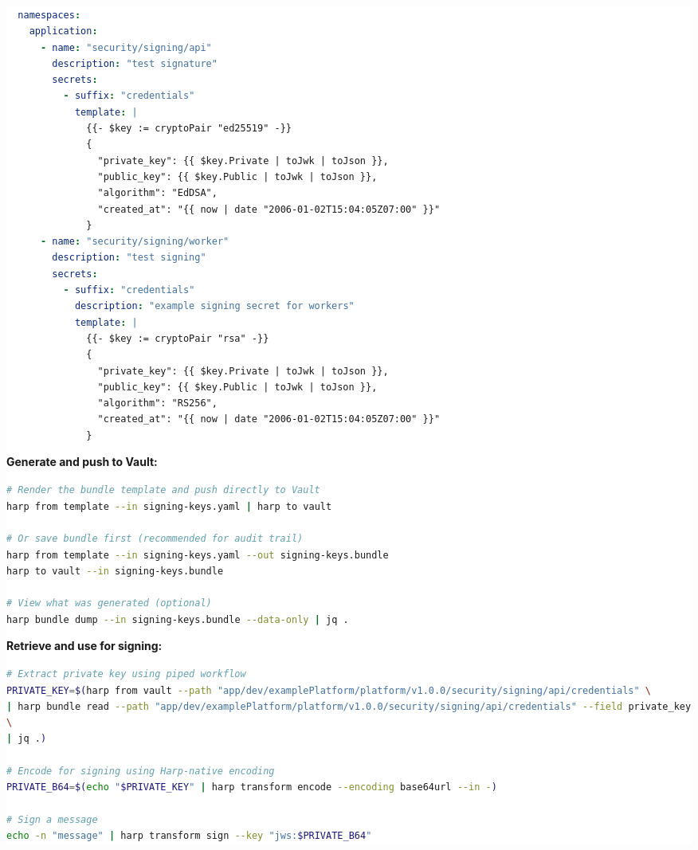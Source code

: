 ```yaml
  namespaces:
    application:
      - name: "security/signing/api"
        description: "test signature"
        secrets:
          - suffix: "credentials"
            template: |
              {{- $key := cryptoPair "ed25519" -}}
              {
                "private_key": {{ $key.Private | toJwk | toJson }},
                "public_key": {{ $key.Public | toJwk | toJson }},
                "algorithm": "EdDSA",
                "created_at": "{{ now | date "2006-01-02T15:04:05Z07:00" }}"
              }
      - name: "security/signing/worker"
        description: "test signing"
        secrets:
          - suffix: "credentials"
            description: "example signing secret for workers"
            template: |
              {{- $key := cryptoPair "rsa" -}}
              {
                "private_key": {{ $key.Private | toJwk | toJson }},
                "public_key": {{ $key.Public | toJwk | toJson }},
                "algorithm": "RS256",
                "created_at": "{{ now | date "2006-01-02T15:04:05Z07:00" }}"
              }
```

**Generate and push to Vault:**

```bash
# Render the bundle template and push directly to Vault
harp from template --in signing-keys.yaml | harp to vault

# Or save bundle first (recommended for audit trail)
harp from template --in signing-keys.yaml --out signing-keys.bundle
harp to vault --in signing-keys.bundle

# View what was generated (optional)
harp bundle dump --in signing-keys.bundle --data-only | jq .
```

**Retrieve and use for signing:**

```bash
# Extract private key using piped workflow
PRIVATE_KEY=$(harp from vault --path "app/dev/examplePlatform/platform/v1.0.0/security/signing/api/credentials" \
| harp bundle read --path "app/dev/examplePlatform/platform/v1.0.0/security/signing/api/credentials" --field private_key \
| jq .)

# Encode for signing using Harp-native encoding
PRIVATE_B64=$(echo "$PRIVATE_KEY" | harp transform encode --encoding base64url --in -)

# Sign a message
echo -n "message" | harp transform sign --key "jws:$PRIVATE_B64"
```
